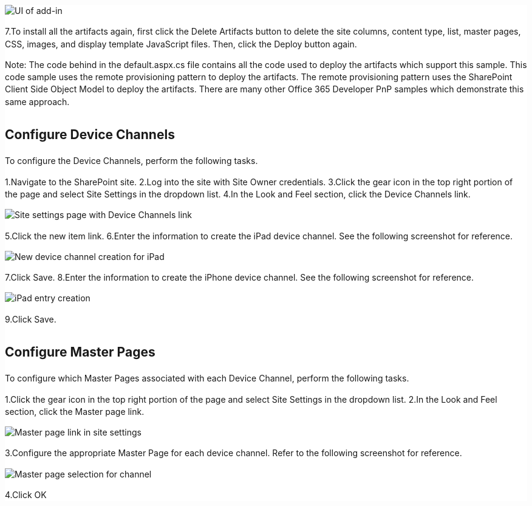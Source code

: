 ![UI of add-in](http://i.imgur.com/JqBDFRl.png)

7.To install all the artifacts again, first click the Delete Artifacts button to delete the site columns, content type, list, master pages, CSS, images, and display template JavaScript files.  Then, click the Deploy button again.

Note: The code behind in the default.aspx.cs file contains all the code used to deploy the artifacts which support this sample.  This code sample uses the remote provisioning pattern to deploy the artifacts.  The remote provisioning pattern uses the SharePoint Client Side Object Model to deploy the artifacts.  There are many other Office 365 Developer PnP samples which demonstrate this same approach.

## Configure Device Channels ##
To configure the Device Channels, perform the following tasks.

1.Navigate to the SharePoint site.
2.Log into the site with Site Owner credentials.
3.Click the gear icon in the top right portion of the page and select Site Settings in the dropdown list.
4.In the Look and Feel section, click the Device Channels link.

![Site settings page with Device Channels link](http://i.imgur.com/1KjlhZH.png)

5.Click the new item link.
6.Enter the information to create the iPad device channel.  See the following screenshot for reference. 

![New device channel creation for iPad](http://i.imgur.com/NAQXEBk.png)

7.Click Save.
8.Enter the information to create the iPhone device channel.  See the following screenshot for reference. 

![iPad entry creation](http://i.imgur.com/SfdJTEi.png)

9.Click Save.

## Configure Master Pages ##
To configure which Master Pages associated with each Device Channel, perform the following tasks.

1.Click the gear icon in the top right portion of the page and select Site Settings in the dropdown list.
2.In the Look and Feel section, click the Master page link.

![Master page link in site settings](http://i.imgur.com/bQ8qXzN.png)

3.Configure the appropriate Master Page for each device channel.  Refer to the following screenshot for reference.

![Master page selection for channel](http://i.imgur.com/Tomglbm.png)

4.Click OK
